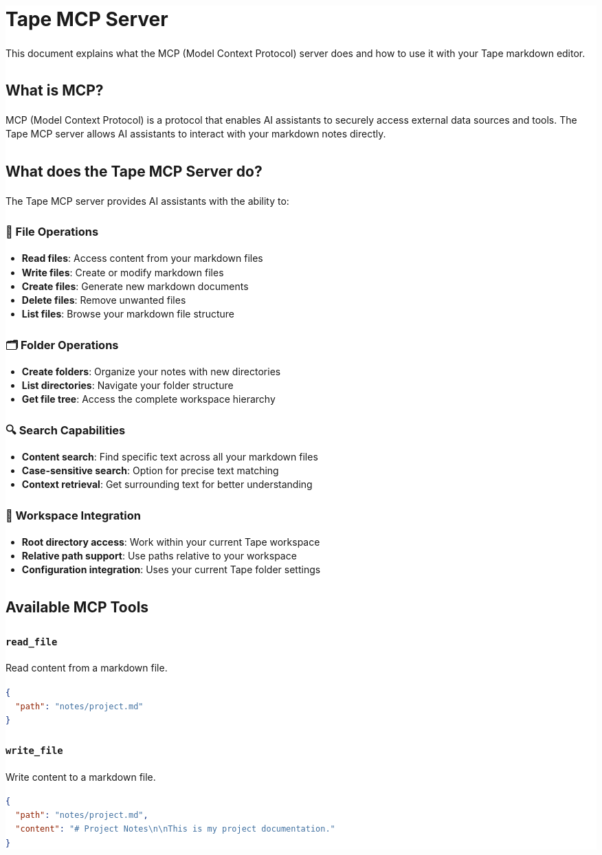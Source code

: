 # Tape MCP Server

This document explains what the MCP (Model Context Protocol) server does and how to use it with your Tape markdown editor.

## What is MCP?

MCP (Model Context Protocol) is a protocol that enables AI assistants to securely access external data sources and tools. The Tape MCP server allows AI assistants to interact with your markdown notes directly.

## What does the Tape MCP Server do?

The Tape MCP server provides AI assistants with the ability to:

### 📁 File Operations
- **Read files**: Access content from your markdown files
- **Write files**: Create or modify markdown files
- **Create files**: Generate new markdown documents
- **Delete files**: Remove unwanted files
- **List files**: Browse your markdown file structure

### 🗂️ Folder Operations
- **Create folders**: Organize your notes with new directories
- **List directories**: Navigate your folder structure
- **Get file tree**: Access the complete workspace hierarchy

### 🔍 Search Capabilities
- **Content search**: Find specific text across all your markdown files
- **Case-sensitive search**: Option for precise text matching
- **Context retrieval**: Get surrounding text for better understanding

### 🔗 Workspace Integration
- **Root directory access**: Work within your current Tape workspace
- **Relative path support**: Use paths relative to your workspace
- **Configuration integration**: Uses your current Tape folder settings

## Available MCP Tools

### `read_file`
Read content from a markdown file.
```json
{
  "path": "notes/project.md"
}
```

### `write_file`
Write content to a markdown file.
```json
{
  "path": "notes/project.md",
  "content": "# Project Notes\n\nThis is my project documentation."
}
```
